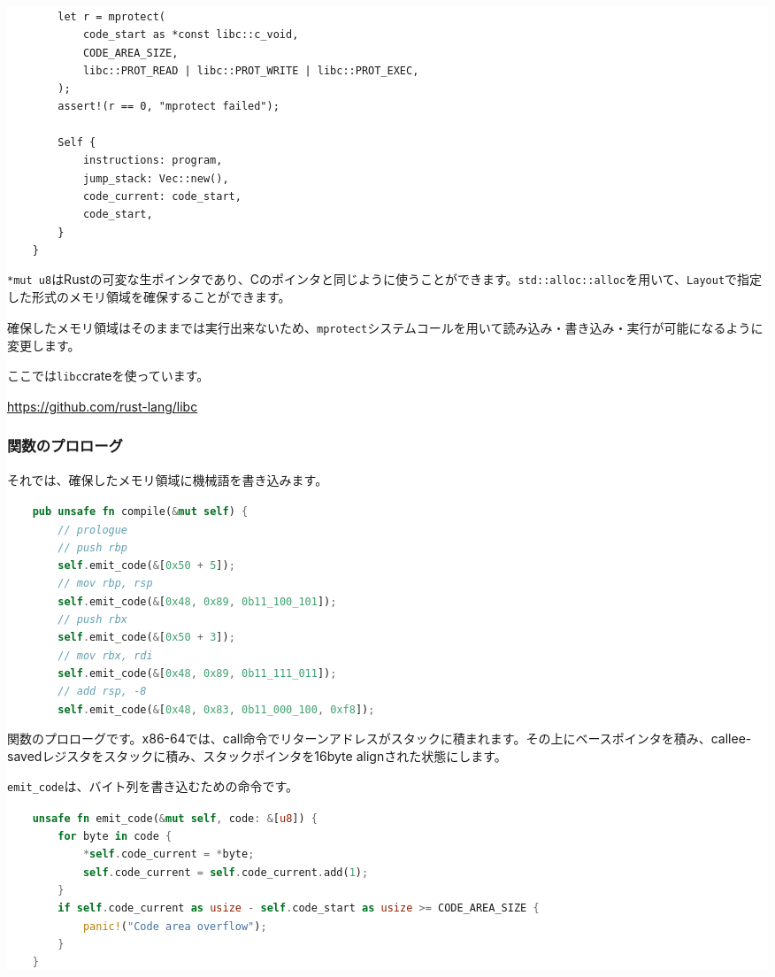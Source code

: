 ```rust: compiler.rs
        let r = mprotect(
            code_start as *const libc::c_void,
            CODE_AREA_SIZE,
            libc::PROT_READ | libc::PROT_WRITE | libc::PROT_EXEC,
        );
        assert!(r == 0, "mprotect failed");

        Self {
            instructions: program,
            jump_stack: Vec::new(),
            code_current: code_start,
            code_start,
        }
    }
```

`*mut u8`はRustの可変な生ポインタであり、Cのポインタと同じように使うことができます。`std::alloc::alloc`を用いて、`Layout`で指定した形式のメモリ領域を確保することができます。

確保したメモリ領域はそのままでは実行出来ないため、`mprotect`システムコールを用いて読み込み・書き込み・実行が可能になるように変更します。

ここでは`libc`crateを使っています。

https://github.com/rust-lang/libc

### 関数のプロローグ
それでは、確保したメモリ領域に機械語を書き込みます。
```rust:compiler.rs
    pub unsafe fn compile(&mut self) {
        // prologue
        // push rbp
        self.emit_code(&[0x50 + 5]);
        // mov rbp, rsp
        self.emit_code(&[0x48, 0x89, 0b11_100_101]);
        // push rbx
        self.emit_code(&[0x50 + 3]);
        // mov rbx, rdi
        self.emit_code(&[0x48, 0x89, 0b11_111_011]);
        // add rsp, -8
        self.emit_code(&[0x48, 0x83, 0b11_000_100, 0xf8]);
```

関数のプロローグです。x86-64では、call命令でリターンアドレスがスタックに積まれます。その上にベースポインタを積み、callee-savedレジスタをスタックに積み、スタックポインタを16byte alignされた状態にします。

`emit_code`は、バイト列を書き込むための命令です。
```rust:compiler.rs
    unsafe fn emit_code(&mut self, code: &[u8]) {
        for byte in code {
            *self.code_current = *byte;
            self.code_current = self.code_current.add(1);
        }
        if self.code_current as usize - self.code_start as usize >= CODE_AREA_SIZE {
            panic!("Code area overflow");
        }
    }
```


[^1]: 理情のコンパイラ実験で用いられている[mincamlのサイト](https://esumii.github.io/min-caml/)のトップページを参照
[^2]: [こちらの記事](https://eli.thegreenplace.net/2017/adventures-in-jit-compilation-part-1-an-interpreter.html)より。
[^3]: https://github.com/taka231/wasm_jit